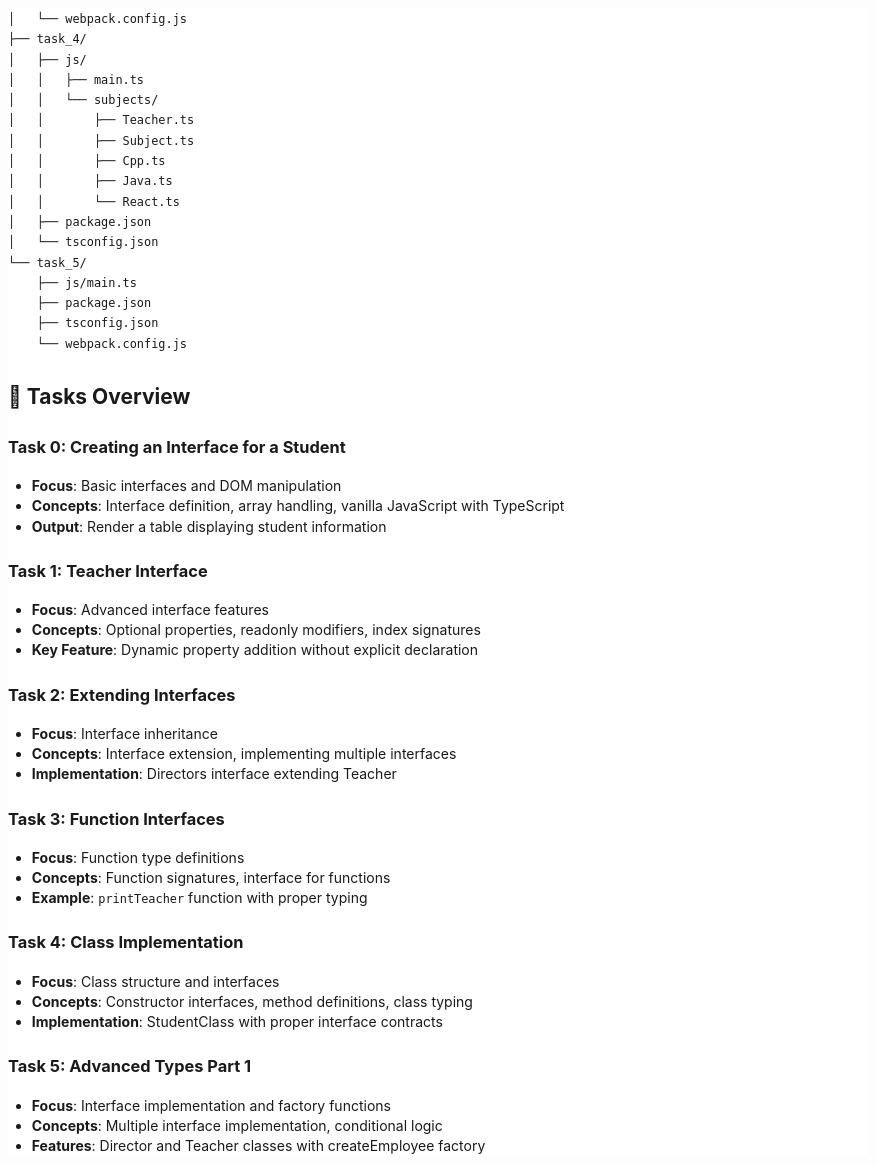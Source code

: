 ```
│   └── webpack.config.js
├── task_4/
│   ├── js/
│   │   ├── main.ts
│   │   └── subjects/
│   │       ├── Teacher.ts
│   │       ├── Subject.ts
│   │       ├── Cpp.ts
│   │       ├── Java.ts
│   │       └── React.ts
│   ├── package.json
│   └── tsconfig.json
└── task_5/
    ├── js/main.ts
    ├── package.json
    ├── tsconfig.json
    └── webpack.config.js
```

## 🎯 Tasks Overview

### Task 0: Creating an Interface for a Student
- **Focus**: Basic interfaces and DOM manipulation
- **Concepts**: Interface definition, array handling, vanilla JavaScript with TypeScript
- **Output**: Render a table displaying student information

### Task 1: Teacher Interface
- **Focus**: Advanced interface features
- **Concepts**: Optional properties, readonly modifiers, index signatures
- **Key Feature**: Dynamic property addition without explicit declaration

### Task 2: Extending Interfaces
- **Focus**: Interface inheritance
- **Concepts**: Interface extension, implementing multiple interfaces
- **Implementation**: Directors interface extending Teacher

### Task 3: Function Interfaces
- **Focus**: Function type definitions
- **Concepts**: Function signatures, interface for functions
- **Example**: `printTeacher` function with proper typing

### Task 4: Class Implementation
- **Focus**: Class structure and interfaces
- **Concepts**: Constructor interfaces, method definitions, class typing
- **Implementation**: StudentClass with proper interface contracts

### Task 5: Advanced Types Part 1
- **Focus**: Interface implementation and factory functions
- **Concepts**: Multiple interface implementation, conditional logic
- **Features**: Director and Teacher classes with createEmployee factory

